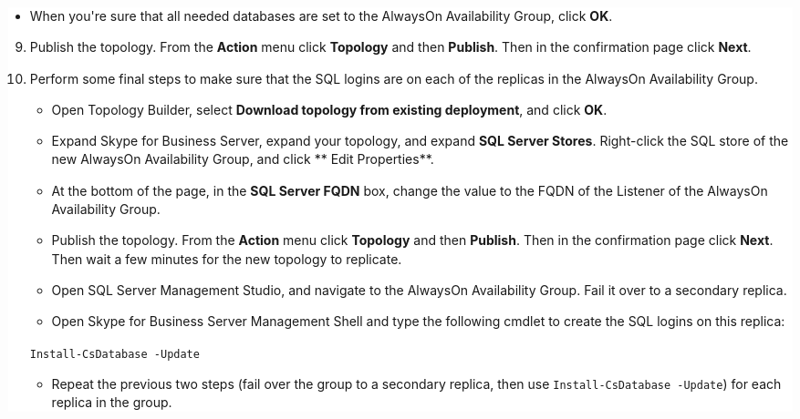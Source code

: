    - When you're sure that all needed databases are set to the AlwaysOn Availability Group, click **OK**.
    
9. Publish the topology. From the **Action** menu click **Topology** and then **Publish**. Then in the confirmation page click **Next**.
    
10. Perform some final steps to make sure that the SQL logins are on each of the replicas in the AlwaysOn Availability Group.
    
    - Open Topology Builder, select **Download topology from existing deployment**, and click **OK**.
    
    - Expand Skype for Business Server, expand your topology, and expand **SQL Server Stores**. Right-click the SQL store of the new AlwaysOn Availability Group, and click ** Edit Properties**.
    
    - At the bottom of the page, in the **SQL Server FQDN** box, change the value to the FQDN of the Listener of the AlwaysOn Availability Group.
    
    - Publish the topology. From the **Action** menu click **Topology** and then **Publish**. Then in the confirmation page click **Next**. Then wait a few minutes for the new topology to replicate.
    
    - Open SQL Server Management Studio, and navigate to the AlwaysOn Availability Group. Fail it over to a secondary replica.
    
    - Open Skype for Business Server Management Shell and type the following cmdlet to create the SQL logins on this replica:
    
     ```
     Install-CsDatabase -Update
     ```

     - Repeat the previous two steps (fail over the group to a secondary replica, then use  `Install-CsDatabase -Update`) for each replica in the group.
    

